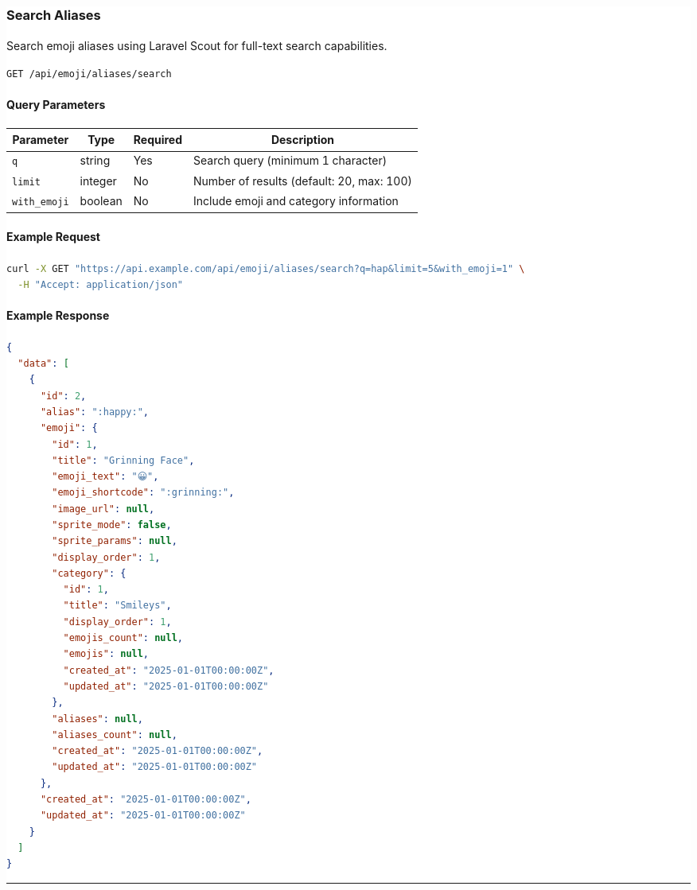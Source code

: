 
### Search Aliases

Search emoji aliases using Laravel Scout for full-text search capabilities.

```http
GET /api/emoji/aliases/search
```

#### Query Parameters

| Parameter    | Type    | Required | Description                               |
|--------------|---------|----------|-------------------------------------------|
| `q`          | string  | Yes      | Search query (minimum 1 character)        |
| `limit`      | integer | No       | Number of results (default: 20, max: 100) |
| `with_emoji` | boolean | No       | Include emoji and category information    |

#### Example Request

```bash
curl -X GET "https://api.example.com/api/emoji/aliases/search?q=hap&limit=5&with_emoji=1" \
  -H "Accept: application/json"
```

#### Example Response

```json
{
  "data": [
    {
      "id": 2,
      "alias": ":happy:",
      "emoji": {
        "id": 1,
        "title": "Grinning Face",
        "emoji_text": "😀",
        "emoji_shortcode": ":grinning:",
        "image_url": null,
        "sprite_mode": false,
        "sprite_params": null,
        "display_order": 1,
        "category": {
          "id": 1,
          "title": "Smileys",
          "display_order": 1,
          "emojis_count": null,
          "emojis": null,
          "created_at": "2025-01-01T00:00:00Z",
          "updated_at": "2025-01-01T00:00:00Z"
        },
        "aliases": null,
        "aliases_count": null,
        "created_at": "2025-01-01T00:00:00Z",
        "updated_at": "2025-01-01T00:00:00Z"
      },
      "created_at": "2025-01-01T00:00:00Z",
      "updated_at": "2025-01-01T00:00:00Z"
    }
  ]
}
```

---